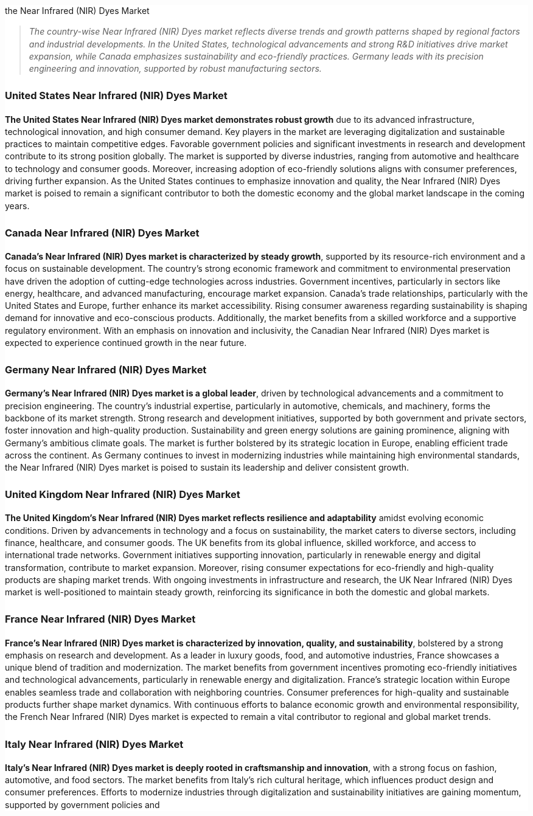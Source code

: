 the Near Infrared (NIR) Dyes Market<br /></span></h1><blockquote><p><em><span class="">The country-wise Near Infrared (NIR) Dyes market reflects diverse trends and growth patterns shaped by regional factors and industrial developments. In the United States, technological advancements and strong R&amp;D initiatives drive market expansion, while Canada emphasizes sustainability and eco-friendly practices. Germany leads with its precision engineering and innovation, supported by robust manufacturing sectors.</span></em></p></blockquote><h3><strong>United States Near Infrared (NIR) Dyes Market</strong></h3><p><strong>The United States Near Infrared (NIR) Dyes market demonstrates robust growth</strong> due to its advanced infrastructure, technological innovation, and high consumer demand. Key players in the market are leveraging digitalization and sustainable practices to maintain competitive edges. Favorable government policies and significant investments in research and development contribute to its strong position globally. The market is supported by diverse industries, ranging from automotive and healthcare to technology and consumer goods. Moreover, increasing adoption of eco-friendly solutions aligns with consumer preferences, driving further expansion. As the United States continues to emphasize innovation and quality, the Near Infrared (NIR) Dyes market is poised to remain a significant contributor to both the domestic economy and the global market landscape in the coming years.</p><h3><strong>Canada Near Infrared (NIR) Dyes Market</strong></h3><p><strong>Canada&rsquo;s Near Infrared (NIR) Dyes market is characterized by steady growth</strong>, supported by its resource-rich environment and a focus on sustainable development. The country&rsquo;s strong economic framework and commitment to environmental preservation have driven the adoption of cutting-edge technologies across industries. Government incentives, particularly in sectors like energy, healthcare, and advanced manufacturing, encourage market expansion. Canada&rsquo;s trade relationships, particularly with the United States and Europe, further enhance its market accessibility. Rising consumer awareness regarding sustainability is shaping demand for innovative and eco-conscious products. Additionally, the market benefits from a skilled workforce and a supportive regulatory environment. With an emphasis on innovation and inclusivity, the Canadian Near Infrared (NIR) Dyes market is expected to experience continued growth in the near future.</p><h3><strong>Germany Near Infrared (NIR) Dyes Market</strong></h3><p><strong>Germany&rsquo;s Near Infrared (NIR) Dyes market is a global leader</strong>, driven by technological advancements and a commitment to precision engineering. The country&rsquo;s industrial expertise, particularly in automotive, chemicals, and machinery, forms the backbone of its market strength. Strong research and development initiatives, supported by both government and private sectors, foster innovation and high-quality production. Sustainability and green energy solutions are gaining prominence, aligning with Germany&rsquo;s ambitious climate goals. The market is further bolstered by its strategic location in Europe, enabling efficient trade across the continent. As Germany continues to invest in modernizing industries while maintaining high environmental standards, the Near Infrared (NIR) Dyes market is poised to sustain its leadership and deliver consistent growth.</p><h3><strong>United Kingdom Near Infrared (NIR) Dyes Market</strong></h3><p><strong>The United Kingdom&rsquo;s Near Infrared (NIR) Dyes market reflects resilience and adaptability</strong> amidst evolving economic conditions. Driven by advancements in technology and a focus on sustainability, the market caters to diverse sectors, including finance, healthcare, and consumer goods. The UK benefits from its global influence, skilled workforce, and access to international trade networks. Government initiatives supporting innovation, particularly in renewable energy and digital transformation, contribute to market expansion. Moreover, rising consumer expectations for eco-friendly and high-quality products are shaping market trends. With ongoing investments in infrastructure and research, the UK Near Infrared (NIR) Dyes market is well-positioned to maintain steady growth, reinforcing its significance in both the domestic and global markets.</p><h3><strong>France Near Infrared (NIR) Dyes Market</strong></h3><p><strong>France&rsquo;s Near Infrared (NIR) Dyes market is characterized by innovation, quality, and sustainability</strong>, bolstered by a strong emphasis on research and development. As a leader in luxury goods, food, and automotive industries, France showcases a unique blend of tradition and modernization. The market benefits from government incentives promoting eco-friendly initiatives and technological advancements, particularly in renewable energy and digitalization. France&rsquo;s strategic location within Europe enables seamless trade and collaboration with neighboring countries. Consumer preferences for high-quality and sustainable products further shape market dynamics. With continuous efforts to balance economic growth and environmental responsibility, the French Near Infrared (NIR) Dyes market is expected to remain a vital contributor to regional and global market trends.</p><h3><strong>Italy Near Infrared (NIR) Dyes Market</strong></h3><p><strong>Italy&rsquo;s Near Infrared (NIR) Dyes market is deeply rooted in craftsmanship and innovation</strong>, with a strong focus on fashion, automotive, and food sectors. The market benefits from Italy&rsquo;s rich cultural heritage, which influences product design and consumer preferences. Efforts to modernize industries through digitalization and sustainability initiatives are gaining momentum, supported by government policies and